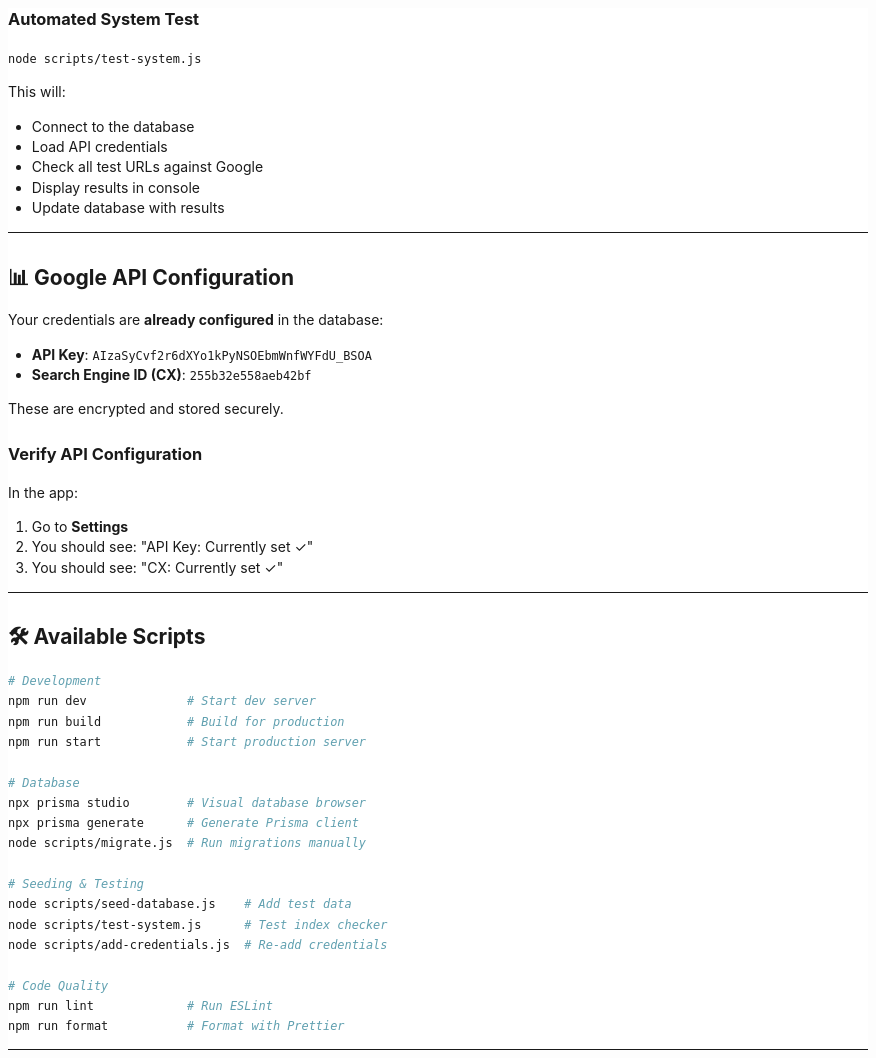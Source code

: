 ### Automated System Test

```bash
node scripts/test-system.js
```

This will:
- Connect to the database
- Load API credentials
- Check all test URLs against Google
- Display results in console
- Update database with results

---

## 📊 Google API Configuration

Your credentials are **already configured** in the database:

- **API Key**: `AIzaSyCvf2r6dXYo1kPyNSOEbmWnfWYFdU_BSOA`
- **Search Engine ID (CX)**: `255b32e558aeb42bf`

These are encrypted and stored securely.

### Verify API Configuration

In the app:
1. Go to **Settings**
2. You should see: "API Key: Currently set ✓"
3. You should see: "CX: Currently set ✓"

---

## 🛠️ Available Scripts

```bash
# Development
npm run dev              # Start dev server
npm run build            # Build for production
npm run start            # Start production server

# Database
npx prisma studio        # Visual database browser
npx prisma generate      # Generate Prisma client
node scripts/migrate.js  # Run migrations manually

# Seeding & Testing
node scripts/seed-database.js    # Add test data
node scripts/test-system.js      # Test index checker
node scripts/add-credentials.js  # Re-add credentials

# Code Quality
npm run lint             # Run ESLint
npm run format           # Format with Prettier
```

---
